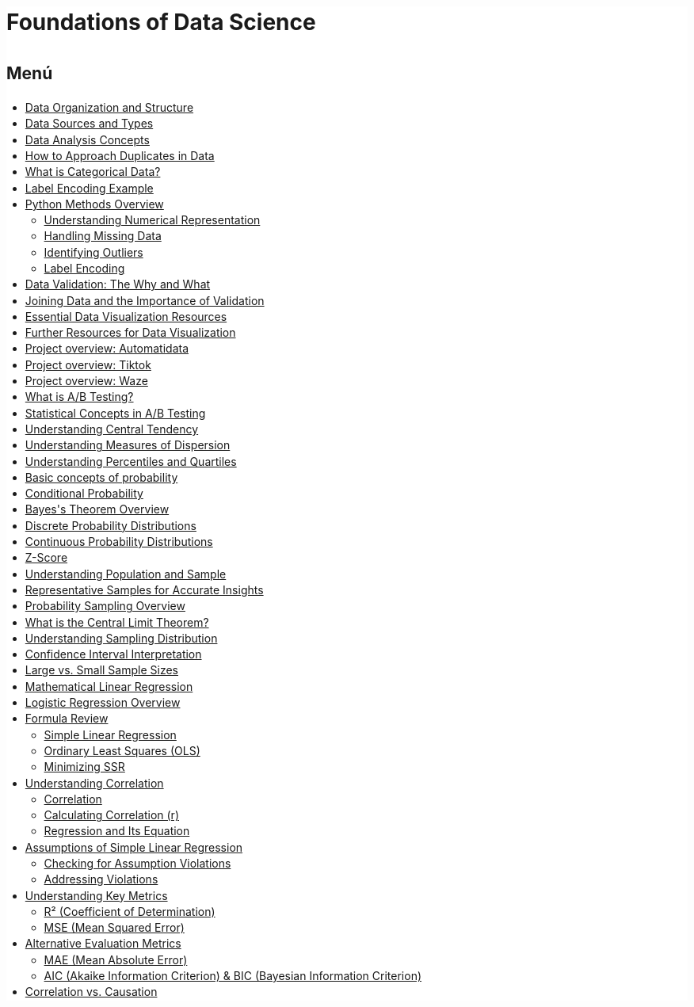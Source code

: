 
# Foundations of Data Science

## Menú

- [Data Organization and Structure](#data-organization-and-structure)
- [Data Sources and Types](#data-sources-and-types)
- [Data Analysis Concepts](#data-analysis-concepts)
- [How to Approach Duplicates in Data](#how-to-approach-duplicates-in-data)
- [What is Categorical Data?](#what-is-categorical-data)
- [Label Encoding Example](#label-encoding-example)
- [Python Methods Overview](#python-methods-overview)
  - [Understanding Numerical Representation](#understanding-numerical-representation)
  - [Handling Missing Data](#handling-missing-data)
  - [Identifying Outliers](#identifying-outliers)
  - [Label Encoding](#label-encoding)
- [Data Validation: The Why and What](#data-validation-the-why-and-what)
- [Joining Data and the Importance of Validation](#joining-data-and-the-importance-of-validation)
- [Essential Data Visualization Resources](#essential-data-visualization-resources)
- [Further Resources for Data Visualization](#further-resources-for-data-visualization)
- [Project overview: Automatidata](#project-overview-automatidata)
- [Project overview: Tiktok](#project-overview-tiktok)
- [Project overview: Waze](#project-overview-waze)
- [What is A/B Testing?](#what-is-ab-testing)
- [Statistical Concepts in A/B Testing](#statistical-concepts-in-ab-testing)
- [Understanding Central Tendency](#understanding-central-tendency)
- [Understanding Measures of Dispersion](#understanding-measures-of-dispersion)
- [Understanding Percentiles and Quartiles](#understanding-percentiles-and-quartiles)
- [Basic concepts of probability](#basic-concepts-of-probability)
- [Conditional Probability](#conditional-probability)
- [Bayes's Theorem Overview](#bayess-theorem-overview)
- [Discrete Probability Distributions](#discrete-probability-distributions)
- [Continuous Probability Distributions](#continuous-probability-distributions)
- [Z-Score](#z-score)
- [Understanding Population and Sample](#understanding-population-and-sample)
- [Representative Samples for Accurate Insights](#representative-samples-for-accurate-insights)
- [Probability Sampling Overview](#probability-sampling-overview)
- [What is the Central Limit Theorem?](#what-is-the-central-limit-theorem)
- [Understanding Sampling Distribution](#understanding-sampling-distribution)
- [Confidence Interval Interpretation](#confidence-interval-interpretation)
- [Large vs. Small Sample Sizes](#large-vs-small-sample-sizes)
- [Mathematical Linear Regression](#mathematical-linear-regression)
- [Logistic Regression Overview](#logistic-regression-overview)
- [Formula Review](#formula-review)
  - [Simple Linear Regression](#simple-linear-regression)
  - [Ordinary Least Squares (OLS)](#ordinary-least-squares-ols)
  - [Minimizing SSR](#minimizing-ssr)
- [Understanding Correlation](#understanding-correlation)
  - [Correlation](#correlation)
  - [Calculating Correlation (r)](#calculating-correlation-r)
  - [Regression and Its Equation](#regression-and-its-equation)
- [Assumptions of Simple Linear Regression](#assumptions-of-simple-linear-regression)
  - [Checking for Assumption Violations](#checking-for-assumption-violations)
  - [Addressing Violations](#addressing-violations)
- [Understanding Key Metrics](#understanding-key-metrics)
  - [R² (Coefficient of Determination)](#r²-coefficient-of-determination)
  - [MSE (Mean Squared Error)](#mse-mean-squared-error)
- [Alternative Evaluation Metrics](#alternative-evaluation-metrics)
  - [MAE (Mean Absolute Error)](#mae-mean-absolute-error)
  - [AIC (Akaike Information Criterion) & BIC (Bayesian Information Criterion)](#aic-akaike-information-criterion--bic-bayesian-information-criterion)
- [Correlation vs. Causation](#correlation-vs-causation)